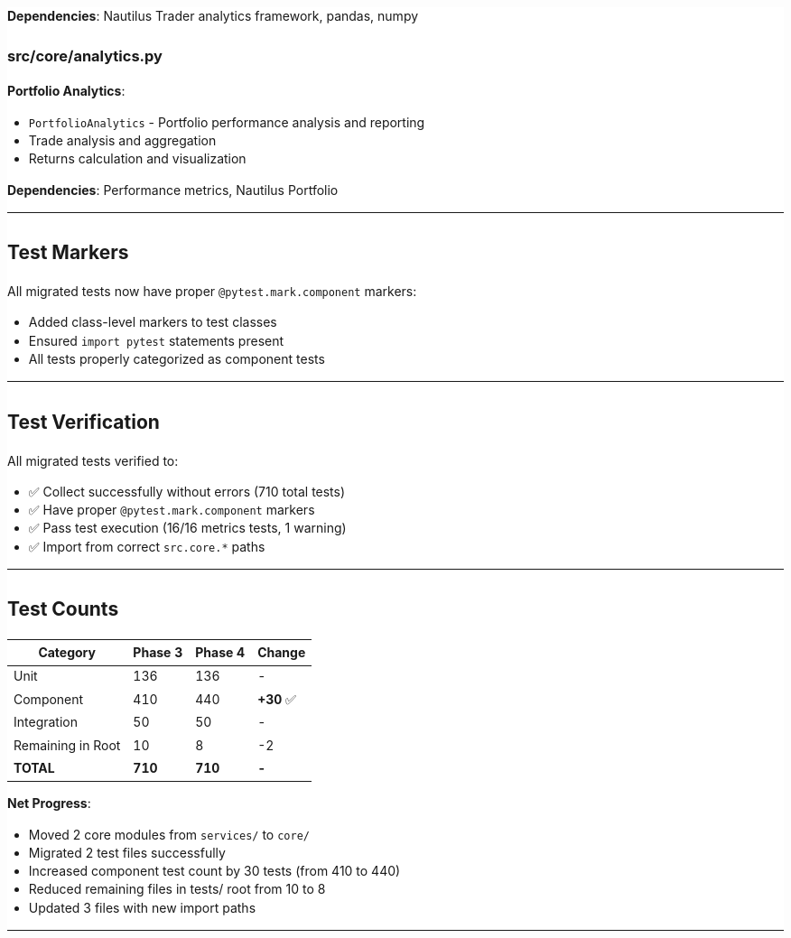 **Dependencies**: Nautilus Trader analytics framework, pandas, numpy

### src/core/analytics.py
**Portfolio Analytics**:
- `PortfolioAnalytics` - Portfolio performance analysis and reporting
- Trade analysis and aggregation
- Returns calculation and visualization

**Dependencies**: Performance metrics, Nautilus Portfolio

---

## Test Markers

All migrated tests now have proper `@pytest.mark.component` markers:
- Added class-level markers to test classes
- Ensured `import pytest` statements present
- All tests properly categorized as component tests

---

## Test Verification

All migrated tests verified to:
- ✅ Collect successfully without errors (710 total tests)
- ✅ Have proper `@pytest.mark.component` markers
- ✅ Pass test execution (16/16 metrics tests, 1 warning)
- ✅ Import from correct `src.core.*` paths

---

## Test Counts

| Category | Phase 3 | Phase 4 | Change |
|----------|---------|---------|--------|
| Unit | 136 | 136 | - |
| Component | 410 | 440 | **+30** ✅ |
| Integration | 50 | 50 | - |
| Remaining in Root | 10 | 8 | -2 |
| **TOTAL** | **710** | **710** | **-** |

**Net Progress**:
- Moved 2 core modules from `services/` to `core/`
- Migrated 2 test files successfully
- Increased component test count by 30 tests (from 410 to 440)
- Reduced remaining files in tests/ root from 10 to 8
- Updated 3 files with new import paths

---
